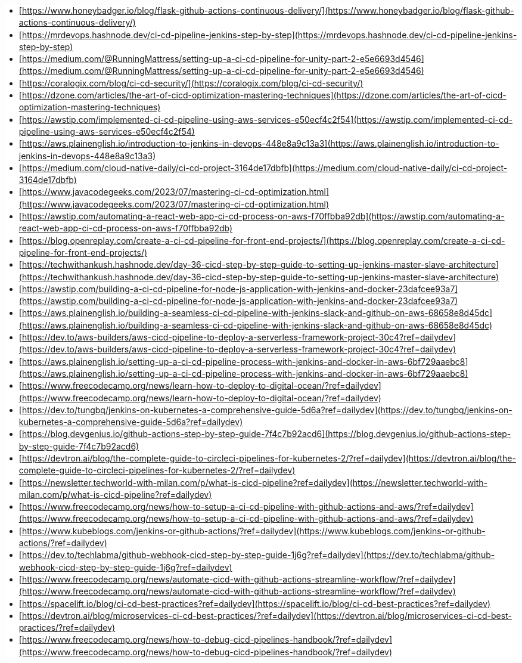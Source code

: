 - [https://www.honeybadger.io/blog/flask-github-actions-continuous-delivery/](https://www.honeybadger.io/blog/flask-github-actions-continuous-delivery/)<br>
- [https://mrdevops.hashnode.dev/ci-cd-pipeline-jenkins-step-by-step](https://mrdevops.hashnode.dev/ci-cd-pipeline-jenkins-step-by-step)<br>
- [https://medium.com/@RunningMattress/setting-up-a-ci-cd-pipeline-for-unity-part-2-e5e6693d4546](https://medium.com/@RunningMattress/setting-up-a-ci-cd-pipeline-for-unity-part-2-e5e6693d4546)<br>
- [https://coralogix.com/blog/ci-cd-security/](https://coralogix.com/blog/ci-cd-security/)<br>
- [https://dzone.com/articles/the-art-of-cicd-optimization-mastering-techniques](https://dzone.com/articles/the-art-of-cicd-optimization-mastering-techniques)<br>
- [https://awstip.com/implemented-ci-cd-pipeline-using-aws-services-e50ecf4c2f54](https://awstip.com/implemented-ci-cd-pipeline-using-aws-services-e50ecf4c2f54)<br>
- [https://aws.plainenglish.io/introduction-to-jenkins-in-devops-448e8a9c13a3](https://aws.plainenglish.io/introduction-to-jenkins-in-devops-448e8a9c13a3)<br>
- [https://medium.com/cloud-native-daily/ci-cd-project-3164de17dbfb](https://medium.com/cloud-native-daily/ci-cd-project-3164de17dbfb)<br>
- [https://www.javacodegeeks.com/2023/07/mastering-ci-cd-optimization.html](https://www.javacodegeeks.com/2023/07/mastering-ci-cd-optimization.html)<br>
- [https://awstip.com/automating-a-react-web-app-ci-cd-process-on-aws-f70ffbba92db](https://awstip.com/automating-a-react-web-app-ci-cd-process-on-aws-f70ffbba92db)<br>
- [https://blog.openreplay.com/create-a-ci-cd-pipeline-for-front-end-projects/](https://blog.openreplay.com/create-a-ci-cd-pipeline-for-front-end-projects/)<br>
- [https://techwithankush.hashnode.dev/day-36-cicd-step-by-step-guide-to-setting-up-jenkins-master-slave-architecture](https://techwithankush.hashnode.dev/day-36-cicd-step-by-step-guide-to-setting-up-jenkins-master-slave-architecture)<br>
- [https://awstip.com/building-a-ci-cd-pipeline-for-node-js-application-with-jenkins-and-docker-23dafcee93a7](https://awstip.com/building-a-ci-cd-pipeline-for-node-js-application-with-jenkins-and-docker-23dafcee93a7)<br>
- [https://aws.plainenglish.io/building-a-seamless-ci-cd-pipeline-with-jenkins-slack-and-github-on-aws-68658e8d45dc](https://aws.plainenglish.io/building-a-seamless-ci-cd-pipeline-with-jenkins-slack-and-github-on-aws-68658e8d45dc)<br>
- [https://dev.to/aws-builders/aws-cicd-pipeline-to-deploy-a-serverless-framework-project-30c4?ref=dailydev](https://dev.to/aws-builders/aws-cicd-pipeline-to-deploy-a-serverless-framework-project-30c4?ref=dailydev)<br>
- [https://aws.plainenglish.io/setting-up-a-ci-cd-pipeline-process-with-jenkins-and-docker-in-aws-6bf729aaebc8](https://aws.plainenglish.io/setting-up-a-ci-cd-pipeline-process-with-jenkins-and-docker-in-aws-6bf729aaebc8)<br>
- [https://www.freecodecamp.org/news/learn-how-to-deploy-to-digital-ocean/?ref=dailydev](https://www.freecodecamp.org/news/learn-how-to-deploy-to-digital-ocean/?ref=dailydev)<br>
- [https://dev.to/tungbq/jenkins-on-kubernetes-a-comprehensive-guide-5d6a?ref=dailydev](https://dev.to/tungbq/jenkins-on-kubernetes-a-comprehensive-guide-5d6a?ref=dailydev)<br>
- [https://blog.devgenius.io/github-actions-step-by-step-guide-7f4c7b92acd6](https://blog.devgenius.io/github-actions-step-by-step-guide-7f4c7b92acd6)<br>
- [https://devtron.ai/blog/the-complete-guide-to-circleci-pipelines-for-kubernetes-2/?ref=dailydev](https://devtron.ai/blog/the-complete-guide-to-circleci-pipelines-for-kubernetes-2/?ref=dailydev)<br>
- [https://newsletter.techworld-with-milan.com/p/what-is-cicd-pipeline?ref=dailydev](https://newsletter.techworld-with-milan.com/p/what-is-cicd-pipeline?ref=dailydev)<br>
- [https://www.freecodecamp.org/news/how-to-setup-a-ci-cd-pipeline-with-github-actions-and-aws/?ref=dailydev](https://www.freecodecamp.org/news/how-to-setup-a-ci-cd-pipeline-with-github-actions-and-aws/?ref=dailydev)<br>
- [https://www.kubeblogs.com/jenkins-or-github-actions/?ref=dailydev](https://www.kubeblogs.com/jenkins-or-github-actions/?ref=dailydev)<br>
- [https://dev.to/techlabma/github-webhook-cicd-step-by-step-guide-1j6g?ref=dailydev](https://dev.to/techlabma/github-webhook-cicd-step-by-step-guide-1j6g?ref=dailydev)<br>
- [https://www.freecodecamp.org/news/automate-cicd-with-github-actions-streamline-workflow/?ref=dailydev](https://www.freecodecamp.org/news/automate-cicd-with-github-actions-streamline-workflow/?ref=dailydev)<br>
- [https://spacelift.io/blog/ci-cd-best-practices?ref=dailydev](https://spacelift.io/blog/ci-cd-best-practices?ref=dailydev)<br>
- [https://devtron.ai/blog/microservices-ci-cd-best-practices/?ref=dailydev](https://devtron.ai/blog/microservices-ci-cd-best-practices/?ref=dailydev)<br>
- [https://www.freecodecamp.org/news/how-to-debug-cicd-pipelines-handbook/?ref=dailydev](https://www.freecodecamp.org/news/how-to-debug-cicd-pipelines-handbook/?ref=dailydev)<br>
